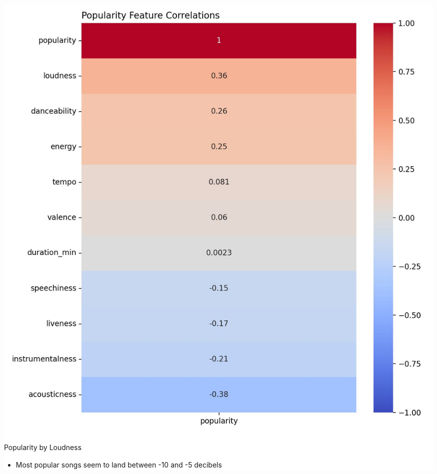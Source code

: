   ![Heatmap: Popularity Feature Correlations](Spotify_Popul_Corrs.jpg)

Popularity by Loudness
* Most popular songs seem to land between -10 and -5 decibels 